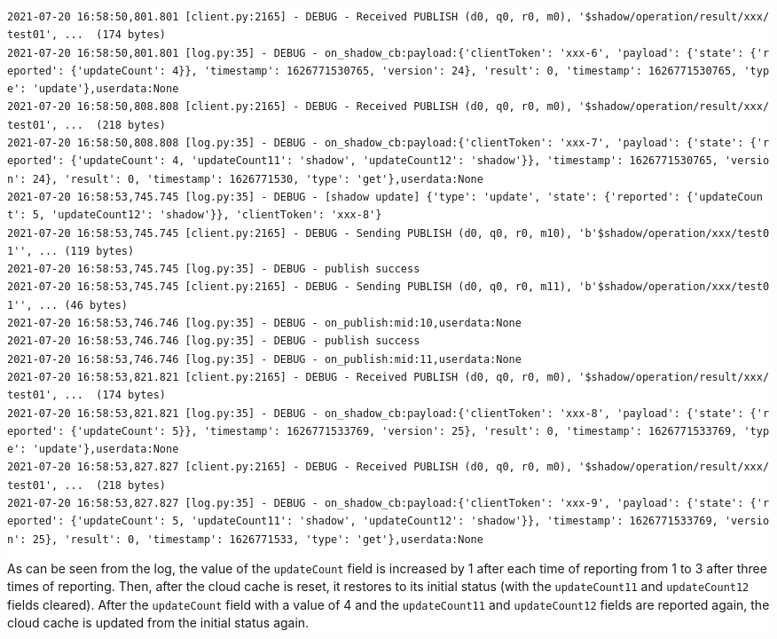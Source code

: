 ```
2021-07-20 16:58:50,801.801 [client.py:2165] - DEBUG - Received PUBLISH (d0, q0, r0, m0), '$shadow/operation/result/xxx/test01', ...  (174 bytes)
2021-07-20 16:58:50,801.801 [log.py:35] - DEBUG - on_shadow_cb:payload:{'clientToken': 'xxx-6', 'payload': {'state': {'reported': {'updateCount': 4}}, 'timestamp': 1626771530765, 'version': 24}, 'result': 0, 'timestamp': 1626771530765, 'type': 'update'},userdata:None
2021-07-20 16:58:50,808.808 [client.py:2165] - DEBUG - Received PUBLISH (d0, q0, r0, m0), '$shadow/operation/result/xxx/test01', ...  (218 bytes)
2021-07-20 16:58:50,808.808 [log.py:35] - DEBUG - on_shadow_cb:payload:{'clientToken': 'xxx-7', 'payload': {'state': {'reported': {'updateCount': 4, 'updateCount11': 'shadow', 'updateCount12': 'shadow'}}, 'timestamp': 1626771530765, 'version': 24}, 'result': 0, 'timestamp': 1626771530, 'type': 'get'},userdata:None
2021-07-20 16:58:53,745.745 [log.py:35] - DEBUG - [shadow update] {'type': 'update', 'state': {'reported': {'updateCount': 5, 'updateCount12': 'shadow'}}, 'clientToken': 'xxx-8'}
2021-07-20 16:58:53,745.745 [client.py:2165] - DEBUG - Sending PUBLISH (d0, q0, r0, m10), 'b'$shadow/operation/xxx/test01'', ... (119 bytes)
2021-07-20 16:58:53,745.745 [log.py:35] - DEBUG - publish success
2021-07-20 16:58:53,745.745 [client.py:2165] - DEBUG - Sending PUBLISH (d0, q0, r0, m11), 'b'$shadow/operation/xxx/test01'', ... (46 bytes)
2021-07-20 16:58:53,746.746 [log.py:35] - DEBUG - on_publish:mid:10,userdata:None
2021-07-20 16:58:53,746.746 [log.py:35] - DEBUG - publish success
2021-07-20 16:58:53,746.746 [log.py:35] - DEBUG - on_publish:mid:11,userdata:None
2021-07-20 16:58:53,821.821 [client.py:2165] - DEBUG - Received PUBLISH (d0, q0, r0, m0), '$shadow/operation/result/xxx/test01', ...  (174 bytes)
2021-07-20 16:58:53,821.821 [log.py:35] - DEBUG - on_shadow_cb:payload:{'clientToken': 'xxx-8', 'payload': {'state': {'reported': {'updateCount': 5}}, 'timestamp': 1626771533769, 'version': 25}, 'result': 0, 'timestamp': 1626771533769, 'type': 'update'},userdata:None
2021-07-20 16:58:53,827.827 [client.py:2165] - DEBUG - Received PUBLISH (d0, q0, r0, m0), '$shadow/operation/result/xxx/test01', ...  (218 bytes)
2021-07-20 16:58:53,827.827 [log.py:35] - DEBUG - on_shadow_cb:payload:{'clientToken': 'xxx-9', 'payload': {'state': {'reported': {'updateCount': 5, 'updateCount11': 'shadow', 'updateCount12': 'shadow'}}, 'timestamp': 1626771533769, 'version': 25}, 'result': 0, 'timestamp': 1626771533, 'type': 'get'},userdata:None
```
As can be seen from the log, the value of the `updateCount` field is increased by 1 after each time of reporting from 1 to 3 after three times of reporting. Then, after the cloud cache is reset, it restores to its initial status (with the `updateCount11` and `updateCount12` fields cleared). After the `updateCount` field with a value of 4 and the `updateCount11` and `updateCount12` fields are reported again, the cloud cache is updated from the initial status again.